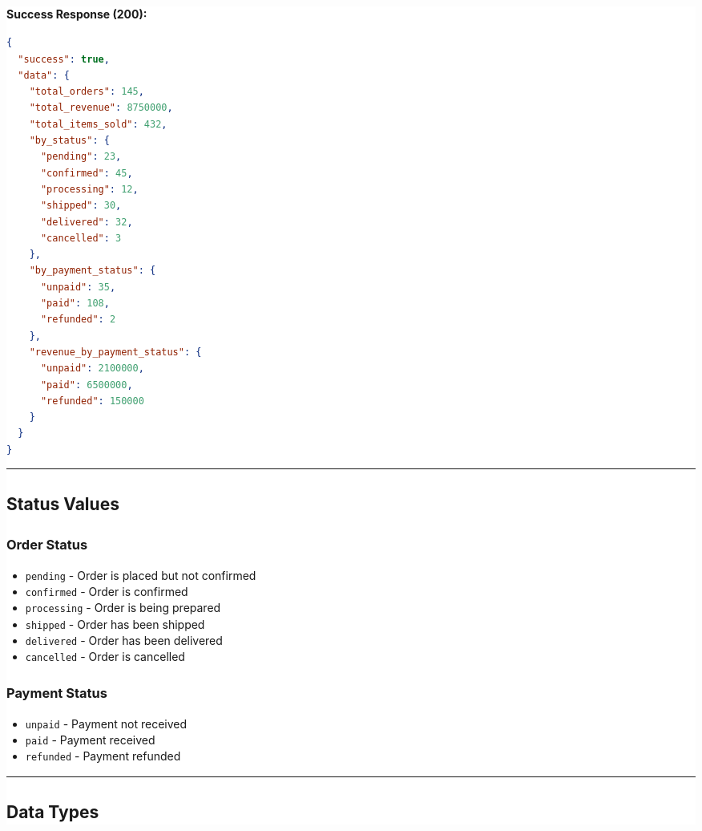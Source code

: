 **Success Response (200):**
```json
{
  "success": true,
  "data": {
    "total_orders": 145,
    "total_revenue": 8750000,
    "total_items_sold": 432,
    "by_status": {
      "pending": 23,
      "confirmed": 45,
      "processing": 12,
      "shipped": 30,
      "delivered": 32,
      "cancelled": 3
    },
    "by_payment_status": {
      "unpaid": 35,
      "paid": 108,
      "refunded": 2
    },
    "revenue_by_payment_status": {
      "unpaid": 2100000,
      "paid": 6500000,
      "refunded": 150000
    }
  }
}
```

---

## Status Values

### Order Status
- `pending` - Order is placed but not confirmed
- `confirmed` - Order is confirmed
- `processing` - Order is being prepared
- `shipped` - Order has been shipped
- `delivered` - Order has been delivered
- `cancelled` - Order is cancelled

### Payment Status
- `unpaid` - Payment not received
- `paid` - Payment received
- `refunded` - Payment refunded

---

## Data Types
